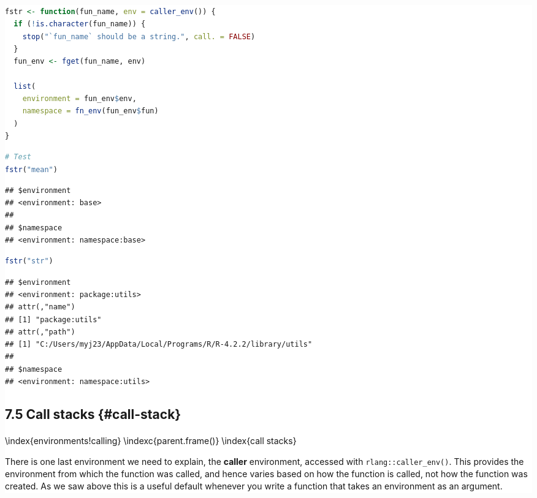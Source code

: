 

```r
fstr <- function(fun_name, env = caller_env()) {
  if (!is.character(fun_name)) {
    stop("`fun_name` should be a string.", call. = FALSE)
  }
  fun_env <- fget(fun_name, env)

  list(
    environment = fun_env$env,
    namespace = fn_env(fun_env$fun)
  )
}
```


```r
# Test
fstr("mean")
```

```
## $environment
## <environment: base>
## 
## $namespace
## <environment: namespace:base>
```


```r
fstr("str")
```

```
## $environment
## <environment: package:utils>
## attr(,"name")
## [1] "package:utils"
## attr(,"path")
## [1] "C:/Users/myj23/AppData/Local/Programs/R/R-4.2.2/library/utils"
## 
## $namespace
## <environment: namespace:utils>
```


## 7.5 Call stacks {#call-stack}
\index{environments!calling}
\indexc{parent.frame()}
\index{call stacks}

There is one last environment we need to explain, the __caller__ environment, accessed with `rlang::caller_env()`. This provides the environment from which the function was called, and hence varies based on how the function is called, not how the function was created. As we saw above this is a useful default whenever you write a function that takes an environment as an argument. 


[^attach]: Note the difference between attached and loaded. A package is loaded automatically if you access one of its functions using `::`; it is only __attached__ to the search path by `library()` or `require()`.
[^frame]: NB: `?environment` uses frame in a different sense: "Environments consist of a _frame_, or collection of named objects, and a pointer to an enclosing environment." We avoid this sense of frame, which comes from S, because it's very specific and not widely used in base R. For example, the frame in `parent.frame()` is an execution context, not a collection of named objects.